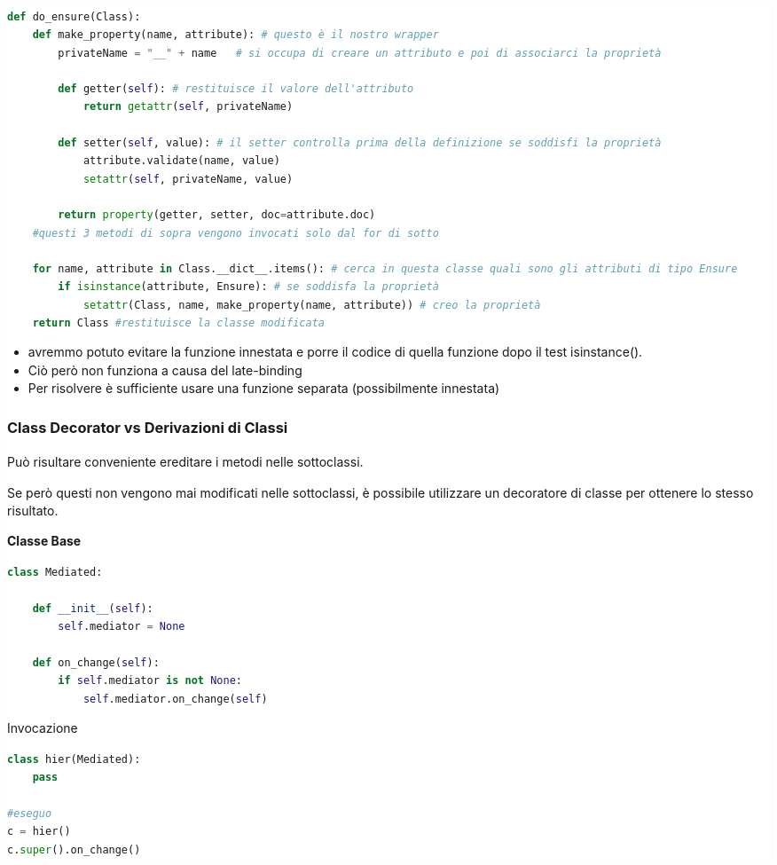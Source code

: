 ```python
def do_ensure(Class):
	def make_property(name, attribute): # questo è il nostro wrapper
		privateName = "__" + name   # si occupa di creare un attributo e poi di associarci la proprietà
	
		def getter(self): # restituisce il valore dell'attributo
			return getattr(self, privateName) 
	
		def setter(self, value): # il setter controlla prima della definizione se soddisfi la proprietà
			attribute.validate(name, value)
			setattr(self, privateName, value)

		return property(getter, setter, doc=attribute.doc)
	#questi 3 metodi di sopra vengono invocati solo dal for di sotto
	
	for name, attribute in Class.__dict__.items(): # cerca in questa classe quali sono gli attributi di tipo Ensure
		if isinstance(attribute, Ensure): # se soddisfa la proprietà
			setattr(Class, name, make_property(name, attribute)) # creo la proprietà
	return Class #restituisce la classe modificata
```

- avremmo potuto evitare la funzione innestata e porre il codice di quella funzione dopo il test isinstance().
- Ciò però non funziona a causa del late-binding
- Per risolvere è sufficiente usare una funzione separata (possibilmente innestata)

### Class Decorator vs Derivazioni di Classi

Può risultare conveniente ereditare i metodi nelle sottoclassi.

Se però questi non vengono mai modificati nelle sottoclassi, è possibile utilizzare un decoratore di classe per ottenere lo stesso risultato.

**Classe Base**

```python
class Mediated:
	
	def __init__(self):
		self.mediator = None

	def on_change(self):
		if self.mediator is not None:
			self.mediator.on_change(self)
```

Invocazione

```python
class hier(Mediated):
	pass

#eseguo
c = hier()
c.super().on_change()
```
